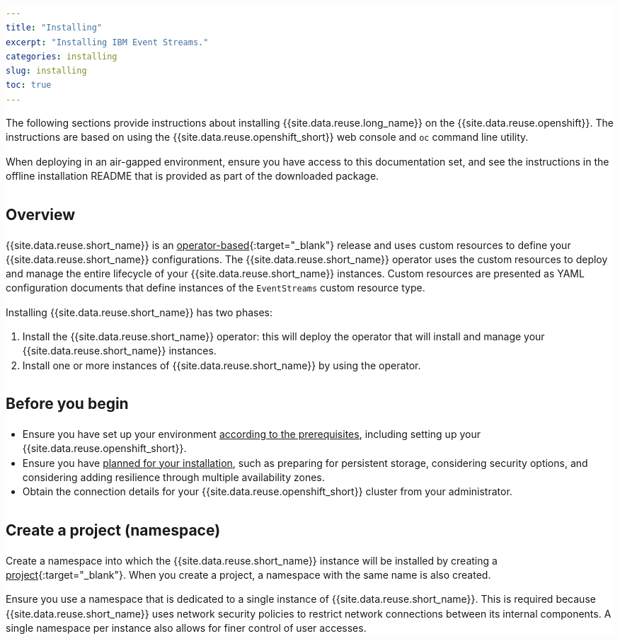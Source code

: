 ```yaml
---
title: "Installing"
excerpt: "Installing IBM Event Streams."
categories: installing
slug: installing
toc: true
---
```




The following sections provide instructions about installing {{site.data.reuse.long_name}} on the {{site.data.reuse.openshift}}. The instructions are based on using the {{site.data.reuse.openshift_short}} web console and `oc` command line utility.

When deploying in an air-gapped environment, ensure you have access to this documentation set, and see the instructions in the offline installation README that is provided as part of the downloaded package.


## Overview

{{site.data.reuse.short_name}} is an [operator-based](https://kubernetes.io/docs/concepts/extend-kubernetes/operator/){:target="_blank"} release and uses custom resources to define your {{site.data.reuse.short_name}} configurations. The {{site.data.reuse.short_name}} operator uses the custom resources to deploy and manage the entire lifecycle of your {{site.data.reuse.short_name}} instances. Custom resources are presented as YAML configuration documents that define instances of the `EventStreams` custom resource type.

Installing {{site.data.reuse.short_name}} has two phases:

1. Install the {{site.data.reuse.short_name}} operator: this will deploy the operator that will install and manage your {{site.data.reuse.short_name}} instances.
2. Install one or more instances of {{site.data.reuse.short_name}} by using the operator.

## Before you begin

- Ensure you have set up your environment [according to the prerequisites](../prerequisites), including setting up your {{site.data.reuse.openshift_short}}.
- Ensure you have [planned for your installation](../planning), such as preparing for persistent storage, considering security options, and considering adding resilience through multiple availability zones.
- Obtain the connection details for your {{site.data.reuse.openshift_short}} cluster from your administrator.

## Create a project (namespace)

Create a namespace into which the {{site.data.reuse.short_name}} instance will be installed by creating a [project](https://docs.openshift.com/container-platform/4.8/applications/projects/working-with-projects.html){:target="_blank"}.
When you create a project, a namespace with the same name is also created.

Ensure you use a namespace that is dedicated to a single instance of {{site.data.reuse.short_name}}. This is required because {{site.data.reuse.short_name}} uses network security policies to restrict network connections between its internal components. A single namespace per instance also allows for finer control of user accesses.
